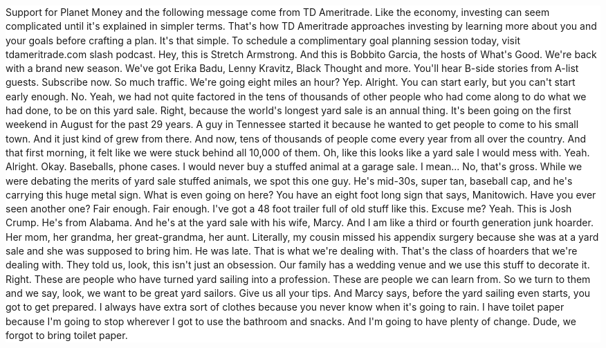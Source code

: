 Support for Planet Money and the following message come from TD Ameritrade.
Like the economy, investing can seem complicated until it's explained in simpler terms.
That's how TD Ameritrade approaches investing by learning more about you
and your goals before crafting a plan.
It's that simple. To schedule a complimentary goal planning session today,
visit tdameritrade.com slash podcast.
Hey, this is Stretch Armstrong.
And this is Bobbito Garcia, the hosts of What's Good.
We're back with a brand new season.
We've got Erika Badu, Lenny Kravitz, Black Thought and more.
You'll hear B-side stories from A-list guests. Subscribe now.
So much traffic.
We're going eight miles an hour?
Yep.
Alright.
You can start early, but you can't start early enough.
No.
Yeah, we had not quite factored in the tens of thousands of other people
who had come along to do what we had done, to be on this yard sale.
Right, because the world's longest yard sale is an annual thing.
It's been going on the first weekend in August for the past 29 years.
A guy in Tennessee started it because he wanted to get people to come to his small town.
And it just kind of grew from there.
And now, tens of thousands of people come every year from all over the country.
And that first morning, it felt like we were stuck behind all 10,000 of them.
Oh, like this looks like a yard sale I would mess with.
Yeah. Alright.
Okay.
Baseballs, phone cases.
I would never buy a stuffed animal at a garage sale.
I mean...
No, that's gross.
While we were debating the merits of yard sale stuffed animals, we spot this one guy.
He's mid-30s, super tan, baseball cap, and he's carrying this huge metal sign.
What is even going on here?
You have an eight foot long sign that says, Manitowich.
Have you ever seen another one?
Fair enough.
Fair enough.
I've got a 48 foot trailer full of old stuff like this.
Excuse me?
Yeah.
This is Josh Crump.
He's from Alabama.
And he's at the yard sale with his wife, Marcy.
And I am like a third or fourth generation junk hoarder.
Her mom, her grandma, her great-grandma, her aunt.
Literally, my cousin missed his appendix surgery because she was at a yard sale and she was supposed to bring him.
He was late.
That is what we're dealing with.
That's the class of hoarders that we're dealing with.
They told us, look, this isn't just an obsession.
Our family has a wedding venue and we use this stuff to decorate it.
Right.
These are people who have turned yard sailing into a profession.
These are people we can learn from.
So we turn to them and we say, look, we want to be great yard sailors.
Give us all your tips.
And Marcy says, before the yard sailing even starts, you got to get prepared.
I always have extra sort of clothes because you never know when it's going to rain.
I have toilet paper because I'm going to stop wherever I got to use the bathroom and snacks.
And I'm going to have plenty of change.
Dude, we forgot to bring toilet paper.
